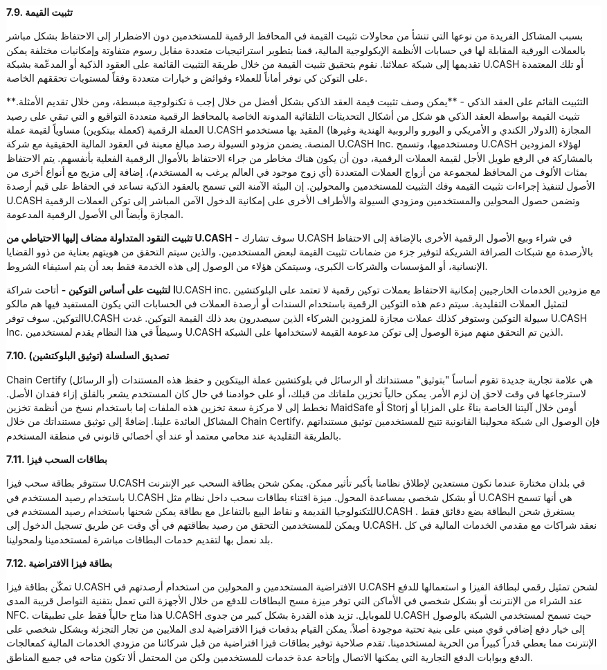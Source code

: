 **7.9. تثبيت القيمة**

بسبب المشاكل الفريدة من نوعها التي تنشأ من محاولات تثبيت القيمة في المحافظ الرقمية للمستخدمين دون الاضطرار إلى الاحتفاظ بشكل مباشر بالعملات الورقية المقابلة لها في حسابات الأنظمة الإيكولوجية المالية، قمنا بتطوير استراتيجيات متعددة مقابل رسوم متفاوتة وإمكانيات مختلفة يمكن تقديمها إلى شبكة عملائنا. نقوم بتحقيق تثبيت القيمة من خلال طريقة التثبيت القائمة على العقود الذكية أو المدعّمة بشبكة U.CASH أو تلك المعتمدة على التوكن كي نوفر أماناً للعملاء وفوائض و خيارات متعددة  وفقاً لمستويات تحققهم الخاصة.

**التثبيت القائم على العقد الذكي - **يمكن وصف تثبيت قيمة العقد الذكي بشكل أفضل من خلال  إجب ة تكنولوجية مبسطة، ومن خلال تقديم الأمثلة. تثبيت القيمة بواسطة العقد الذكي هو شكل من أشكال التحديثات التلقائية المدونة الخاصة بالمحافظ الرقمية متعددة التواقيع و التي تبقي على رصيد العملة الرقمية (كعملة بيتكوين) مساوياً لقيمة عملة U.CASH المجازة (الدولار الكندي و الأمريكي و اليورو والروبية الهندية وغيرها) المقيد بها مستخدمو المنصة. يضمن مزودو السيولة رصد مبالغ معينة في العقود المالية الحقيقية مع شركة U.CASH Inc. ومستخدميها، وتسمح U.CASH لهؤلاء المزودين بالمشاركة في الرفع طويل الأجل لقيمة العملات الرقمية، دون أن يكون هناك مخاطر من جراء الاحتفاظ بالأموال الرقمية الفعلية بأنفسهم. يتم الاحتفاظ بمئات الألوف من المحافظ لمجموعة من أزواج العملات المتعددة (أي زوج موجود في العالم يرغب به المستخدم)، إضافة إلى مزيج مع أنواع أخرى من الأصول لتنفيذ إجراءات تثبيت القيمة وفك التثبيت للمستخدمين والمحولين. إن البيئة الآمنة التي تسمح بالعقود الذكية تساعد في الحفاظ على قيم أرصدة U.CASH وتضمن حصول المحولين والمستخدمين ومزودي السيولة والأطراف الأخرى على إمكانية الدخول الآمن المباشر إلى توكن العملات الرقمية  المجازة وأيضاً الى الأصول الرقمية المدعومة.

**تثبيت النقود المتداولة مضاف إليها الاحتياطي من U.CASH**  - سوف تشارك U.CASH في شراء وبيع الأصول الرقمية الأخرى بالإضافة إلى الاحتفاظ بالأرصدة مع شبكات الصرافة الشريكة لتوفير جزء من ضمانات تثبيت القيمة لبعض المستخدمين. والذين سيتم التحقق من هويتهم بعناية من ذوو القضايا الإنسانية، أو المؤسسات والشركات الكبرى، وسيتمكن هؤلاء من الوصول إلى هذه الخدمة فقط بعد أن يتم استيفاء الشروط.

**ا لتثبيت على أساس التوكين -** أتاحت شراكةU.CASH inc.  مع مزودين الخدمات الخارجيين إمكانية الاحتفاظ بعملات توكين رقمية لا تعتمد على البلوكتشين لتمثيل العملات التقليدية. سيتم دعم هذه التوكين الرقمية باستخدام السندات أو أرصدة العملات في الحسابات التي يكون المستفيد فيها هم مالكو التوكين.  سوف توفرU.CASH سيولة التوكين وستوفر كذلك عملات مجازة للمزودين الشركاء الذين سيصدرون بعد ذلك القيمة التوكين. غدت U.CASH Inc. وسيطاً في هذا النظام يقدم لمستخدمين U.CASH الذين تم التحقق منهم ميزة الوصول إلى توكن مدعومة القيمة لاستخدامها على الشبكة.

**7.10.  تصديق السلسلة (توثيق البلوكتشين)**

Chain Certify  هي علامة تجارية جديدة تقوم أساساً "بتوثيق" مستنداتك أو الرسائل في بلوكتشين عملة البيتكوين و حفظ هذه المستندات (أو الرسائل) لاسترجاعها في وقت لاحق إن لزم الأمر. يمكن حالياً تخزين ملفاتك من قبلك، أو على خوادمنا في حال كان المستخدم يشعر بالقلق إزاء فقدان الأصل. نخطط إلى لا مركزة سعة تخزين هذه الملفات إما باستخدام نسخ من أنظمة تخزين MaidSafe أو Storj أومن خلال آليتنا الخاصة بناءً على المزايا أو المشاكل العائدة علينا. إضافةً إلى توثيق مستنداتك من خلال Chain Certify، فإن الوصول الى شبكة محولينا القانونية تتيح للمستخدمين توثيق مستنداتهم بالطريقة التقليدية عند محامي معتمد أو عند أي أخصائي قانوني في منطقة المستخدم.

**7.11.  بطاقات السحب فيزا**

ستتوفر بطاقة سحب فيزا U.CASH في بلدان مختارة عندما نكون مستعدين لإطلاق نظامنا بأكبر تأثير ممكن. يمكن شحن بطاقة السحب عبر الإنترنت باستخدام رصيد المستخدم في U.CASH أو بشكل شخصي بمساعدة المحول. ميزة اقتناء بطاقات سحب داخل نظام مثل U.CASH  هي أنها تسمح للتكنولوجيا القديمة و نقاط البيع بالتفاعل مع بطاقة يمكن شحنها باستخدام رصيد المستخدم فيU.CASH . يستغرق شحن البطاقة بضع دقائق فقط ويمكن للمستخدمين التحقق من رصيد بطاقتهم في أي وقت عن طريق تسجيل الدخول إلى U.CASH. نعقد شراكات مع مقدمي الخدمات المالية في كل بلد نعمل بها لتقديم خدمات البطاقات مباشرة لمستخدمينا ولمحولينا.

**7.12.  بطاقة فيزا الافتراضية**

تمكّن بطاقة فيزا U.CASH الافتراضية المستخدمين و المحولين من استخدام أرصدتهم في U.CASH لشحن تمثيل رقمي لبطاقة الفيزا و استعمالها للدفع عند الشراء من الإنترنت أو بشكل شخصي في الأماكن التي توفر ميزة مسح البطاقات للدفع من خلال الأجهزة التي تعمل بتقنية التواصل قريبة المدى NFC. هذا متاح حالياً فقط على تطبيقات U.CASH للموبايل. تزيد هذه القدرة بشكل كبير من جدوى U.CASH  حيث تسمح لمستخدمي الشبكة بالوصول إلى خيار دفع إضافي قوي مبني على بنية تحتية موجودة أصلاً. يمكن القيام بدفعات فيزا الافتراضية لدى الملايين من تجار التجزئة وبشكل شخصي على الإنترنت مما يعطي قدراً كبيراً من الحرية لمستخدمينا. تقدم صلاحية توفير بطاقات فيزا افتراضية من قبل شركائنا من مزودي الخدمات المالية كمعالجات الدفع وبوابات الدفع التجارية التي يمكنها الاتصال وإتاحة عدة خدمات للمستخدمين ولكن من المحتمل ألا تكون متاحه في جميع المناطق.
